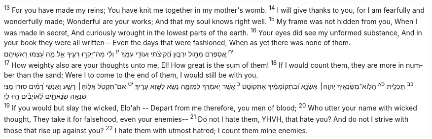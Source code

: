 <td style="vertical-align:top;">
<div class="english" lang="en">
<sup>13</sup>&nbsp;For you have made my reins; 
You have knit me together in my mother's womb. 
<sup>14</sup>&nbsp;I will give thanks to you, 
for I am fearfully and wonderfully made; 
Wonderful are your works; 
And that my soul knows right well. 
<sup>15</sup>&nbsp;My frame was not hidden from you, 
When I was made in secret, 
And curiously wrought in the lowest parts of the earth. 
<sup>16</sup>&nbsp;Your eyes did see my unformed substance, 
And in your book they were all written-- 
Even the days that were fashioned, 
When as yet there was none of them. 
</div>
</td></tr>


<tr><td style="vertical-align:top;" >
<div class="liturgy" lang="he">
<sup>‎‏יז</sup>&nbsp;וְלִ֗י מַה־יָּקְר֣וּ רֵעֶ֣יךָ אֵ֑ל 
מֶ֥ה עָ֝צְמוּ רָאשֵׁיהֶֽם׃
<sup>‎‏יח</sup>&nbsp;אֶ֭סְפְּרֵם מֵח֣וֹל יִרְבּ֑וּן 
הֱ֝קִיצֹ֗תִי וְעוֹדִ֥י עִמָּֽךְ׃
</div></span></td>
 
<td style="vertical-align:top;">
<div class="english" lang="en">
<sup>17</sup>&nbsp;How weighty also are your thoughts unto me, 
El! How great is the sum of them! 
<sup>18</sup>&nbsp;If I would count them, they are more in number than the sand; 
Were I to come to the end of them, I would still be with you.
</div>
</td></tr>


<tr><td style="vertical-align:top;" >
<div class="liturgy" lang="he">
<sup>‎‏יט</sup>&nbsp;אִם־תִּקְטֹ֖ל אֱל֥וֹהַּ׀ רָשָׁ֑ע 
וְאַנְשֵׁ֥י דָ֝מִ֗ים ס֣וּרוּ מֶֽנִּי׃
<sup>‎‏כ</sup>&nbsp;אֲשֶׁ֣ר יֹ֭אמְרֻךָ לִמְזִמָּ֑ה 
נָשֻׂ֖א לַשָּׁ֣וְא עָרֶֽיךָ׃
<sup>‎‏כא</sup>&nbsp;הֲלֽוֹא־מְשַׂנְאֶ֖יךָ יְהוָ֥ה׀ אֶשְׂנָ֑א 
וּ֝בִתְקוֹמְמֶ֗יךָ אֶתְקוֹטָֽט׃
<sup>‎‏כב</sup>&nbsp;תַּכְלִ֣ית שִׂנְאָ֣ה שְׂנֵאתִ֑ים 
לְ֝אוֹיְבִ֗ים הָ֣יוּ לִֽי׃
</div></span></td>
 
<td style="vertical-align:top;">
<div class="english" lang="en">
<sup>19</sup>&nbsp;If you would but slay the wicked, Elo'ah -- 
Depart from me therefore, you men of blood; 
<sup>20</sup>&nbsp;Who utter your name with wicked thought, 
They take it for falsehood, even your enemies-- 
<sup>21</sup>&nbsp;Do not I hate them, YHVH, that hate you? 
And do not I strive with those that rise up against you? 
<sup>22</sup>&nbsp;I hate them with utmost hatred; 
I count them mine enemies. 
</div>
</td></tr>

